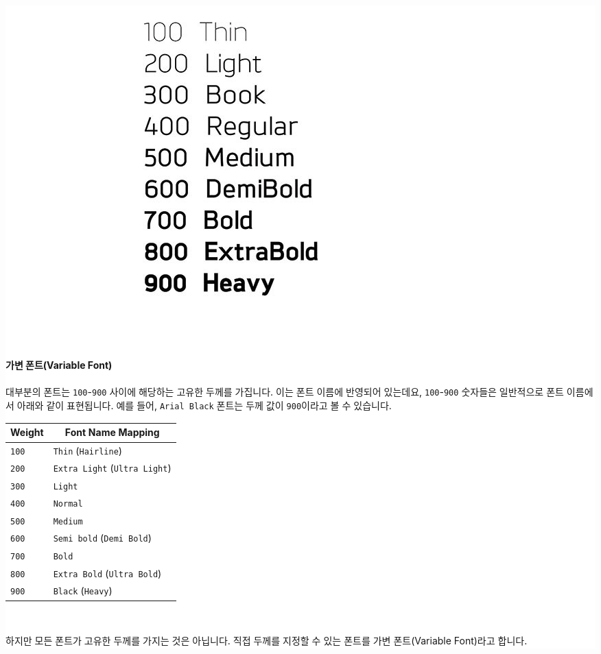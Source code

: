 ![font-weight](./../img/font-weight.jpeg)

<br>

#### 가변 폰트(Variable Font)

대부분의 폰트는 `100`-`900` 사이에 해당하는 고유한 두께를 가집니다. 이는 폰트 이름에 반영되어 있는데요, `100`-`900` 숫자들은 일반적으로 폰트 이름에서 아래와 같이 표현됩니다. 예를 들어, `Arial Black` 폰트는 두께 값이 `900`이라고 볼 수 있습니다.

| Weight | Font Name Mapping             |
| ------ | ----------------------------- |
| `100`  | `Thin` (`Hairline`)           |
| `200`  | `Extra Light` (`Ultra Light`) |
| `300`  | `Light`                       |
| `400`  | `Normal`                      |
| `500`  | `Medium`                      |
| `600`  | `Semi bold` (`Demi Bold`)     |
| `700`  | `Bold`                        |
| `800`  | `Extra Bold` (`Ultra Bold`)   |
| `900`  | `Black` (`Heavy`)             |

<br>

하지만 모든 폰트가 고유한 두께를 가지는 것은 아닙니다. 직접 두께를 지정할 수 있는 폰트를 가변 폰트(Variable Font)라고 합니다.
